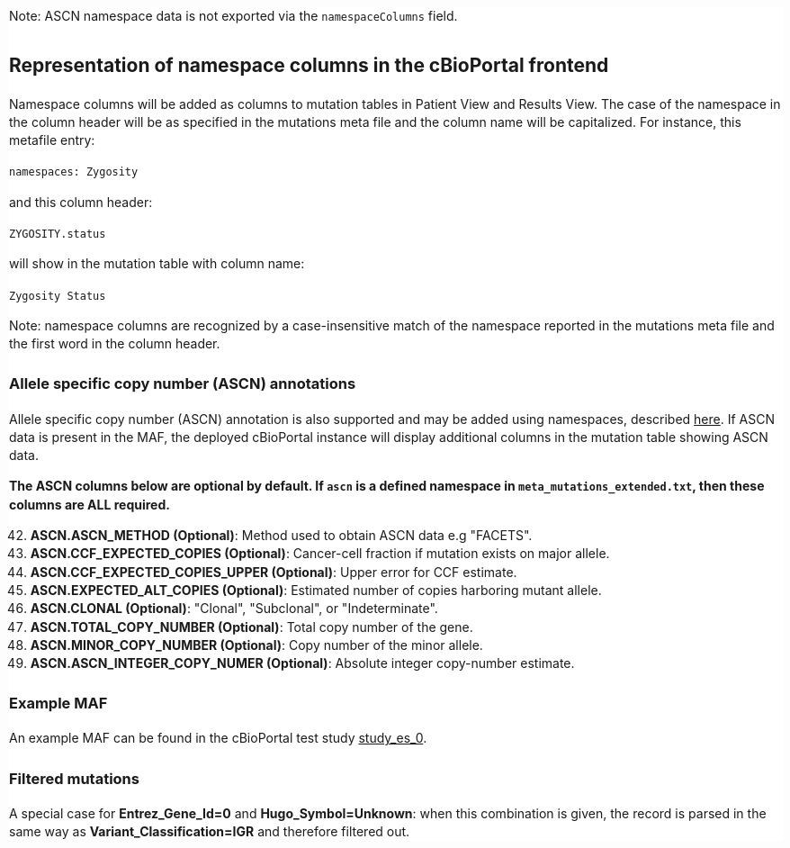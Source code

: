 Note: ASCN namespace data is not exported via the `namespaceColumns` field.

## Representation of namespace columns in the cBioPortal frontend

Namespace columns will be added as columns to mutation tables in Patient View and Results View. The case of the
namespace in the column header will be as specified in the mutations meta file and the column name will be capitalized.
For instance, this metafile entry:

```shell
namespaces: Zygosity
```

and this column header:

```shell
ZYGOSITY.status
```

will show in the mutation table with column name:

```shell
Zygosity Status
```

Note: namespace columns are recognized by a case-insensitive match of the namespace reported in the mutations meta file
and the first word in the column header.


### Allele specific copy number (ASCN) annotations
Allele specific copy number (ASCN) annotation is also supported and may be added using namespaces, described [here](#adding-mutation-annotation-columns-through-namespaces). If ASCN data is present in the MAF, the deployed cBioPortal instance will display additional columns in the mutation table showing ASCN data.

**The ASCN columns below are optional by default. If `ascn` is a defined namespace in `meta_mutations_extended.txt`, then these columns are ALL required.**

42. **ASCN.ASCN_METHOD (Optional)**: Method used to obtain ASCN data e.g "FACETS".
43. **ASCN.CCF_EXPECTED_COPIES (Optional)**: Cancer-cell fraction if mutation exists on major allele. 
44. **ASCN.CCF_EXPECTED_COPIES_UPPER (Optional)**: Upper error for CCF estimate.
45. **ASCN.EXPECTED_ALT_COPIES (Optional)**: Estimated number of copies harboring mutant allele.
46. **ASCN.CLONAL (Optional)**: "Clonal", "Subclonal", or "Indeterminate". 
47. **ASCN.TOTAL_COPY_NUMBER (Optional)**: Total copy number of the gene.
48. **ASCN.MINOR_COPY_NUMBER (Optional)**: Copy number of the minor allele.
49. **ASCN.ASCN_INTEGER_COPY_NUMER (Optional)**: Absolute integer copy-number estimate.

### Example MAF
An example MAF can be found in the cBioPortal test study [study_es_0](https://github.com/cBioPortal/cbioportal/blob/master/core/src/test/scripts/test_data/study_es_0/data_mutations_extended.maf).

### Filtered mutations
A special case for **Entrez_Gene_Id=0** and **Hugo_Symbol=Unknown**: when this combination is given, the record is parsed in the same way as **Variant_Classification=IGR** and therefore filtered out.

